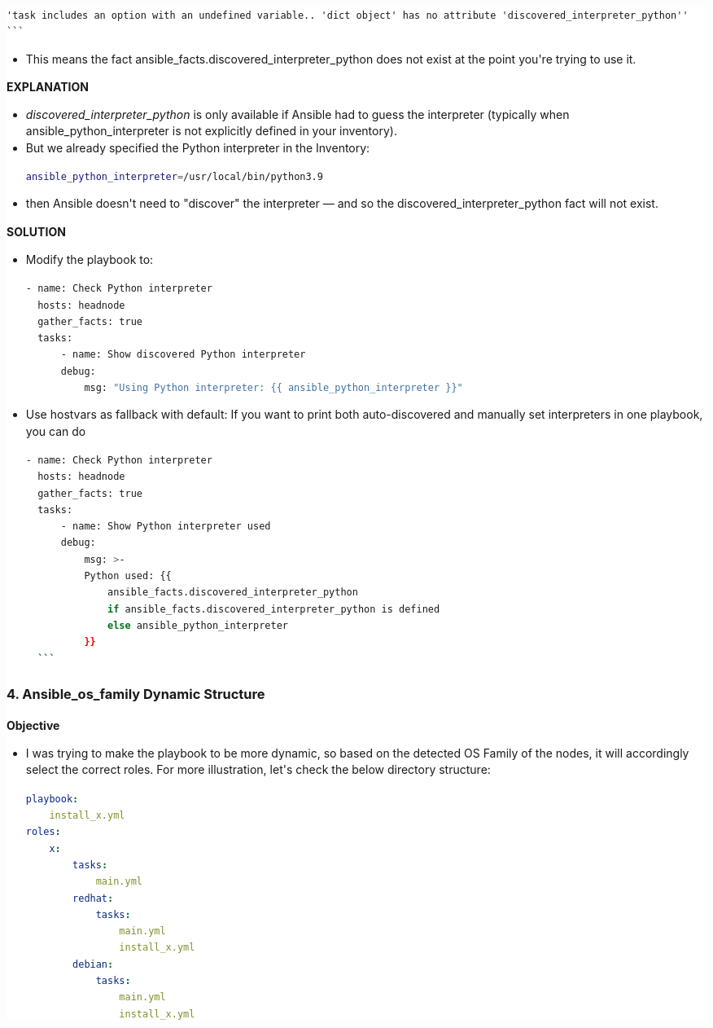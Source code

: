     'task includes an option with an undefined variable.. 'dict object' has no attribute 'discovered_interpreter_python''
    ```
- This means the fact ansible_facts.discovered_interpreter_python does not exist at the point you're trying to use it.

**EXPLANATION**
- *discovered_interpreter_python* is only available if Ansible had to guess the interpreter (typically when ansible_python_interpreter is not explicitly defined in your inventory).
- But we already specified the Python interpreter in the Inventory:
    ```bash
    ansible_python_interpreter=/usr/local/bin/python3.9
    ```
- then Ansible doesn't need to "discover" the interpreter — and so the discovered_interpreter_python fact will not exist.

**SOLUTION**
- Modify the playbook to:
    ```bash
    - name: Check Python interpreter
      hosts: headnode
      gather_facts: true
      tasks:
          - name: Show discovered Python interpreter
          debug:
              msg: "Using Python interpreter: {{ ansible_python_interpreter }}"
    ```
- Use hostvars as fallback with default: If you want to print both auto-discovered and manually set interpreters in one playbook, you can do
    ```bash
    - name: Check Python interpreter
      hosts: headnode
      gather_facts: true
      tasks:
          - name: Show Python interpreter used
          debug:
              msg: >-
              Python used: {{
                  ansible_facts.discovered_interpreter_python
                  if ansible_facts.discovered_interpreter_python is defined
                  else ansible_python_interpreter
              }}
      ```

### 4. Ansible_os_family Dynamic Structure
**Objective**
- I was trying to make the playbook to be more dynamic, so based on the detected OS Family of the nodes, it will accordingly select the correct roles. For more illustration, let's check the below directory structure:
    ```yml
    playbook:
        install_x.yml
    roles:
        x:
            tasks:
                main.yml
            redhat:
                tasks:
                    main.yml
                    install_x.yml
            debian:
                tasks:
                    main.yml
                    install_x.yml